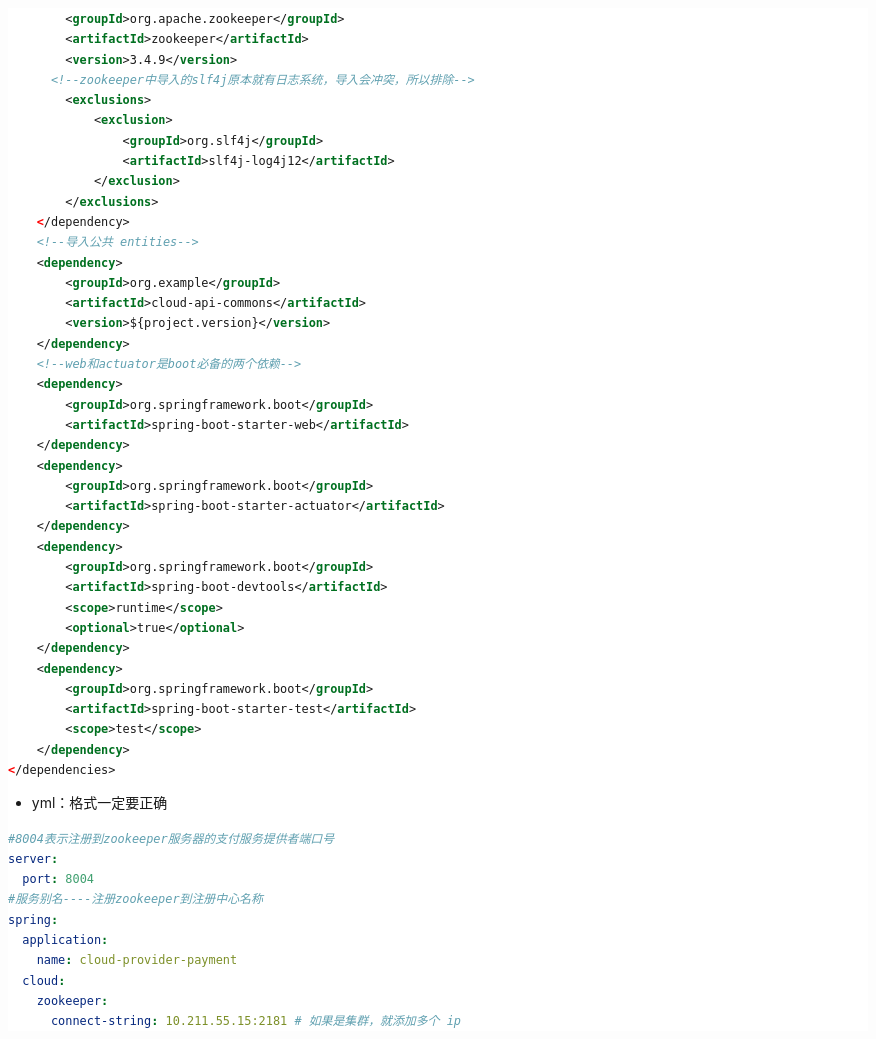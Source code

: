 ```xml
        <groupId>org.apache.zookeeper</groupId>
        <artifactId>zookeeper</artifactId>
        <version>3.4.9</version>
      <!--zookeeper中导入的slf4j原本就有日志系统，导入会冲突，所以排除-->
        <exclusions>
            <exclusion>
                <groupId>org.slf4j</groupId>
                <artifactId>slf4j-log4j12</artifactId>
            </exclusion>
        </exclusions>
    </dependency>
    <!--导入公共 entities-->
    <dependency>
        <groupId>org.example</groupId>
        <artifactId>cloud-api-commons</artifactId>
        <version>${project.version}</version>
    </dependency>
    <!--web和actuator是boot必备的两个依赖-->
    <dependency>
        <groupId>org.springframework.boot</groupId>
        <artifactId>spring-boot-starter-web</artifactId>
    </dependency>
    <dependency>
        <groupId>org.springframework.boot</groupId>
        <artifactId>spring-boot-starter-actuator</artifactId>
    </dependency>
    <dependency>
        <groupId>org.springframework.boot</groupId>
        <artifactId>spring-boot-devtools</artifactId>
        <scope>runtime</scope>
        <optional>true</optional>
    </dependency>
    <dependency>
        <groupId>org.springframework.boot</groupId>
        <artifactId>spring-boot-starter-test</artifactId>
        <scope>test</scope>
    </dependency>
</dependencies>
```

- yml：格式一定要正确

```yaml
#8004表示注册到zookeeper服务器的支付服务提供者端口号
server:
  port: 8004
#服务别名----注册zookeeper到注册中心名称
spring:
  application:
    name: cloud-provider-payment
  cloud:
    zookeeper:
      connect-string: 10.211.55.15:2181	# 如果是集群，就添加多个 ip
```
